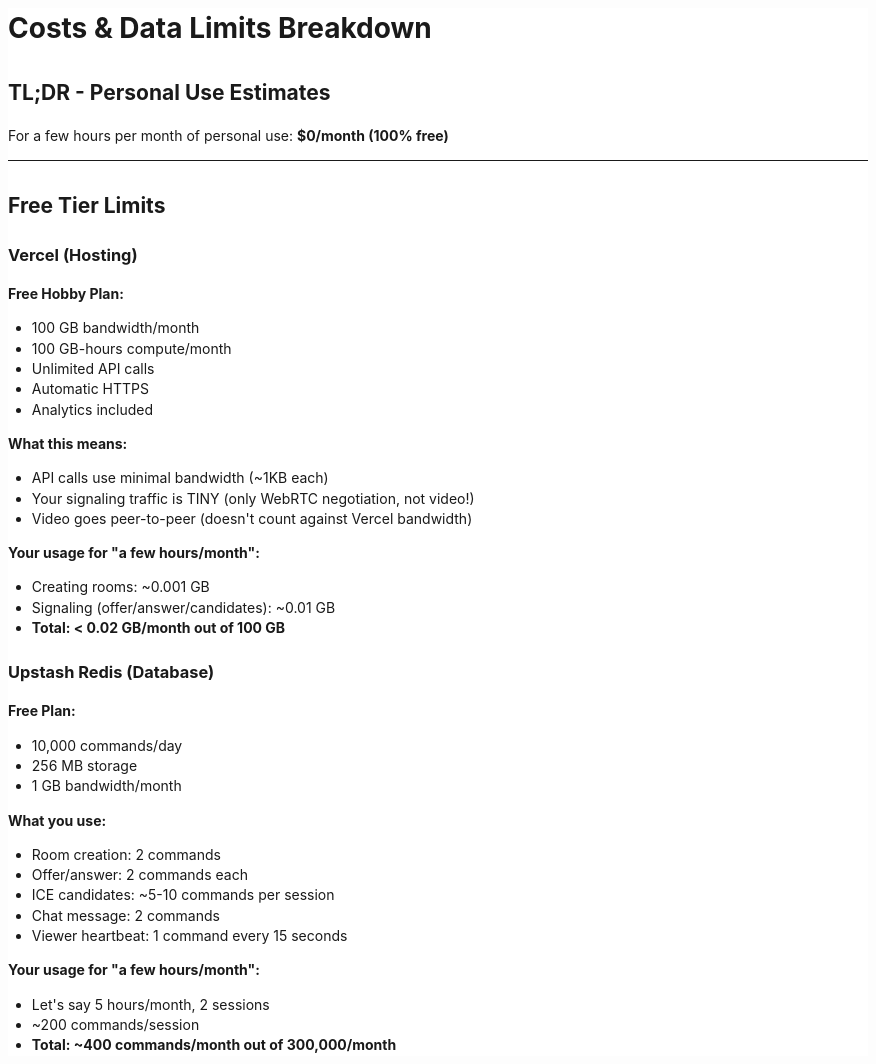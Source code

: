 # Costs & Data Limits Breakdown

## TL;DR - Personal Use Estimates

For a few hours per month of personal use: **$0/month (100% free)**

---

## Free Tier Limits

### Vercel (Hosting)

**Free Hobby Plan:**

- 100 GB bandwidth/month
- 100 GB-hours compute/month
- Unlimited API calls
- Automatic HTTPS
- Analytics included

**What this means:**

- API calls use minimal bandwidth (~1KB each)
- Your signaling traffic is TINY (only WebRTC negotiation, not video!)
- Video goes peer-to-peer (doesn't count against Vercel bandwidth)

**Your usage for "a few hours/month":**

- Creating rooms: ~0.001 GB
- Signaling (offer/answer/candidates): ~0.01 GB
- **Total: < 0.02 GB/month out of 100 GB**

### Upstash Redis (Database)

**Free Plan:**

- 10,000 commands/day
- 256 MB storage
- 1 GB bandwidth/month

**What you use:**

- Room creation: 2 commands
- Offer/answer: 2 commands each
- ICE candidates: ~5-10 commands per session
- Chat message: 2 commands
- Viewer heartbeat: 1 command every 15 seconds

**Your usage for "a few hours/month":**

- Let's say 5 hours/month, 2 sessions
- ~200 commands/session
- **Total: ~400 commands/month out of 300,000/month**
